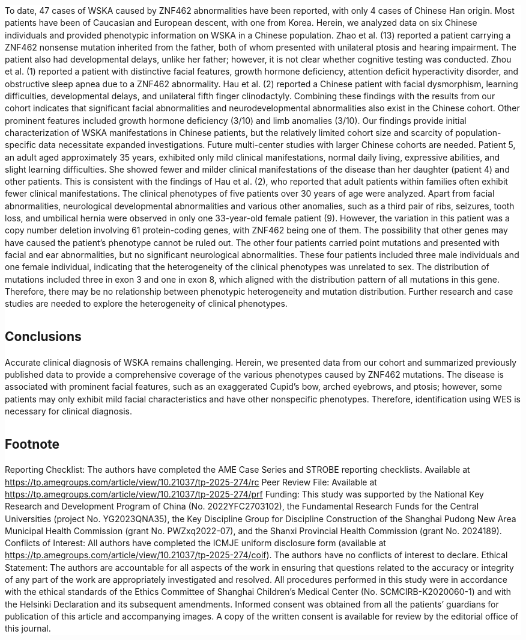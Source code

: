 To date, 47 cases of WSKA caused by ZNF462 abnormalities have been reported, with only 4 cases of Chinese Han origin. Most patients have been of Caucasian and European descent, with one from Korea. Herein, we analyzed data on six Chinese individuals and provided phenotypic information on WSKA in a Chinese population. Zhao et al. (13) reported a patient carrying a ZNF462 nonsense mutation inherited from the father, both of whom presented with unilateral ptosis and hearing impairment. The patient also had developmental delays, unlike her father; however, it is not clear whether cognitive testing was conducted. Zhou et al. (1) reported a patient with distinctive facial features, growth hormone deficiency, attention deficit hyperactivity disorder, and obstructive sleep apnea due to a ZNF462 abnormality. Hau et al. (2) reported a Chinese patient with facial dysmorphism, learning difficulties, developmental delays, and unilateral fifth finger clinodactyly. Combining these findings with the results from our cohort indicates that significant facial abnormalities and neurodevelopmental abnormalities also exist in the Chinese cohort. Other prominent features included growth hormone deficiency (3/10) and limb anomalies (3/10). Our findings provide initial characterization of WSKA manifestations in Chinese patients, but the relatively limited cohort size and scarcity of population-specific data necessitate expanded investigations. Future multi-center studies with larger Chinese cohorts are needed.
Patient 5, an adult aged approximately 35 years, exhibited only mild clinical manifestations, normal daily living, expressive abilities, and slight learning difficulties. She showed fewer and milder clinical manifestations of the disease than her daughter (patient 4) and other patients. This is consistent with the findings of Hau et al. (2), who reported that adult patients within families often exhibit fewer clinical manifestations. The clinical phenotypes of five patients over 30 years of age were analyzed. Apart from facial abnormalities, neurological developmental abnormalities and various other anomalies, such as a third pair of ribs, seizures, tooth loss, and umbilical hernia were observed in only one 33-year-old female patient (9). However, the variation in this patient was a copy number deletion involving 61 protein-coding genes, with ZNF462 being one of them. The possibility that other genes may have caused the patient’s phenotype cannot be ruled out. The other four patients carried point mutations and presented with facial and ear abnormalities, but no significant neurological abnormalities. These four patients included three male individuals and one female individual, indicating that the heterogeneity of the clinical phenotypes was unrelated to sex. The distribution of mutations included three in exon 3 and one in exon 8, which aligned with the distribution pattern of all mutations in this gene. Therefore, there may be no relationship between phenotypic heterogeneity and mutation distribution. Further research and case studies are needed to explore the heterogeneity of clinical phenotypes.

## Conclusions

Accurate clinical diagnosis of WSKA remains challenging. Herein, we presented data from our cohort and summarized previously published data to provide a comprehensive coverage of the various phenotypes caused by ZNF462 mutations. The disease is associated with prominent facial features, such as an exaggerated Cupid’s bow, arched eyebrows, and ptosis; however, some patients may only exhibit mild facial characteristics and have other nonspecific phenotypes. Therefore, identification using WES is necessary for clinical diagnosis.

## Footnote

Reporting Checklist: The authors have completed the AME Case Series and STROBE reporting checklists. Available at https://tp.amegroups.com/article/view/10.21037/tp-2025-274/rc
Peer Review File: Available at https://tp.amegroups.com/article/view/10.21037/tp-2025-274/prf
Funding: This study was supported by the National Key Research and Development Program of China (No. 2022YFC2703102), the Fundamental Research Funds for the Central Universities (project No. YG2023QNA35), the Key Discipline Group for Discipline Construction of the Shanghai Pudong New Area Municipal Health Commission (grant No. PWZxq2022-07), and the Shanxi Provincial Health Commission (grant No. 2024189).
Conflicts of Interest: All authors have completed the ICMJE uniform disclosure form (available at https://tp.amegroups.com/article/view/10.21037/tp-2025-274/coif). The authors have no conflicts of interest to declare.
Ethical Statement: The authors are accountable for all aspects of the work in ensuring that questions related to the accuracy or integrity of any part of the work are appropriately investigated and resolved. All procedures performed in this study were in accordance with the ethical standards of the Ethics Committee of Shanghai Children’s Medical Center (No. SCMCIRB-K2020060-1) and with the Helsinki Declaration and its subsequent amendments. Informed consent was obtained from all the patients’ guardians for publication of this article and accompanying images. A copy of the written consent is available for review by the editorial office of this journal.